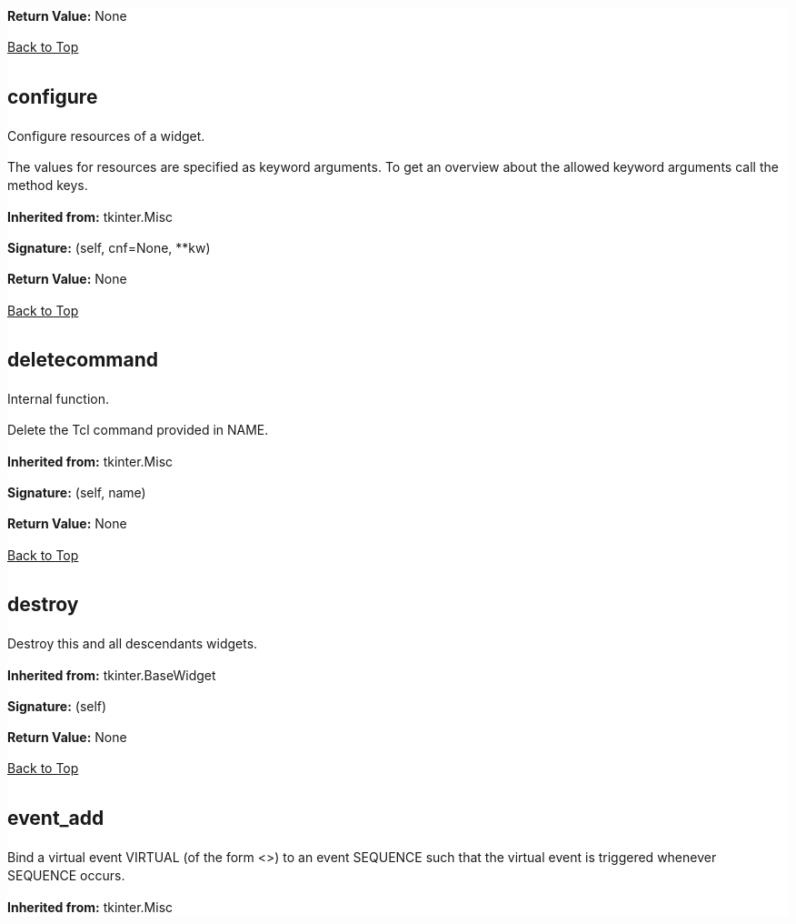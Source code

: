 

**Return Value:** None

[Back to Top](#module-overview)


## configure
Configure resources of a widget.

The values for resources are specified as keyword
arguments. To get an overview about
the allowed keyword arguments call the method keys.

**Inherited from:** tkinter.Misc

**Signature:** (self, cnf=None, \*\*kw)



**Return Value:** None

[Back to Top](#module-overview)


## deletecommand
Internal function.

Delete the Tcl command provided in NAME.

**Inherited from:** tkinter.Misc

**Signature:** (self, name)



**Return Value:** None

[Back to Top](#module-overview)


## destroy
Destroy this and all descendants widgets.

**Inherited from:** tkinter.BaseWidget

**Signature:** (self)



**Return Value:** None

[Back to Top](#module-overview)


## event\_add
Bind a virtual event VIRTUAL (of the form <<Name>>)
to an event SEQUENCE such that the virtual event is triggered
whenever SEQUENCE occurs.

**Inherited from:** tkinter.Misc
